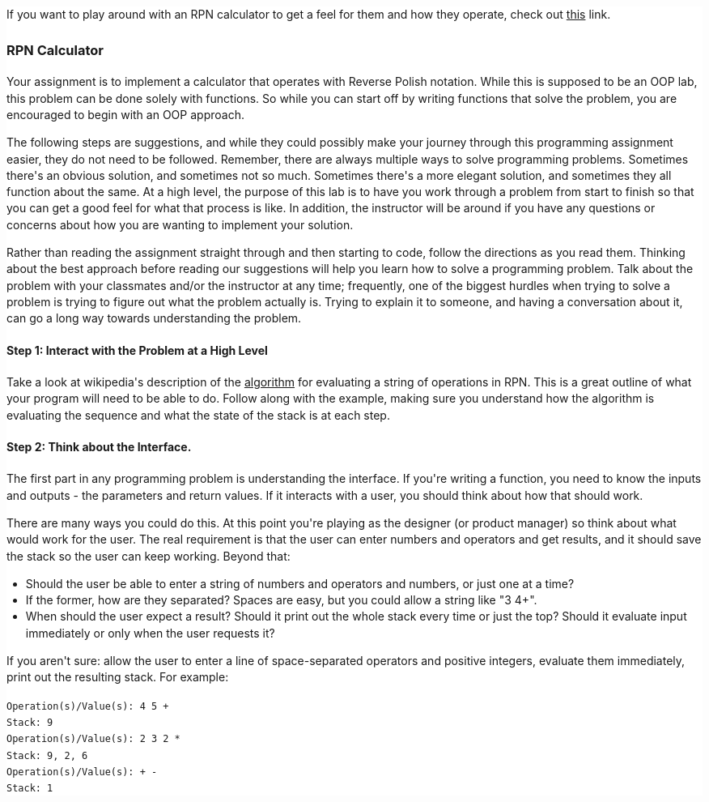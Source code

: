 If you want to play around with an RPN calculator to get a feel for them and how they operate, check out [this](http://www.meta-calculator.com/learning-lab/reverse-polish-notation-calculator.php) link.

### RPN Calculator

Your assignment is to implement a calculator that operates with Reverse Polish notation. While this is supposed to be an OOP lab, this problem can be done solely with functions. So while you can start off by writing functions that solve the problem, you are encouraged to begin with an OOP approach.

The following steps are suggestions, and while they could possibly make your journey through this programming assignment easier, they do not need to be followed. Remember, there are always multiple ways to solve programming problems. Sometimes there's an obvious solution, and sometimes not so much. Sometimes there's a more elegant solution, and sometimes they all function about the same. At a high level, the purpose of this lab is to have you work through a problem from start to finish so that you can get a good feel for what that process is like. In addition, the instructor will be around if you have any questions or concerns about how you are wanting to implement your solution.

Rather than reading the assignment straight through and then starting to code, follow the directions as you read them. Thinking about the best approach before reading our suggestions will help you learn how to solve a programming problem. Talk about the problem with your classmates and/or the instructor at any time; frequently, one of the biggest hurdles when trying to solve a problem is trying to figure out what the problem actually is. Trying to explain it to someone, and having a conversation about it, can go a long way towards understanding the problem.

#### Step 1: Interact with the Problem at a High Level

Take a look at wikipedia's description of the [algorithm](https://en.wikipedia.org/wiki/Reverse_Polish_notation#Postfix_algorithm) for evaluating a string of operations in RPN. This is a great outline of what your program will need to be able to do. Follow along with the example, making sure you understand how the algorithm is evaluating the sequence and what the state of the stack is at each step.

#### Step 2: Think about the Interface.

The first part in any programming problem is understanding the interface. If you're writing a function, you need to know the inputs and outputs - the parameters and return values. If it interacts with a user, you should think about how that should work.

There are many ways you could do this. At this point you're playing as the designer (or product manager) so think about what would work for the user. The real requirement is that the user can enter numbers and operators and get results, and it should save the stack so the user can keep working. Beyond that:

* Should the user be able to enter a string of numbers and operators and numbers, or just one at a time?
* If the former, how are they separated? Spaces are easy, but you could allow a string like "3 4+".
* When should the user expect a result? Should it print out the whole stack every time or just the top? Should it evaluate input immediately or only when the user requests it?

If you aren't sure: allow the user to enter a line of space-separated operators and positive integers, evaluate them immediately, print out the resulting stack. For example:

```
Operation(s)/Value(s): 4 5 +
Stack: 9
Operation(s)/Value(s): 2 3 2 *
Stack: 9, 2, 6
Operation(s)/Value(s): + -
Stack: 1
```
